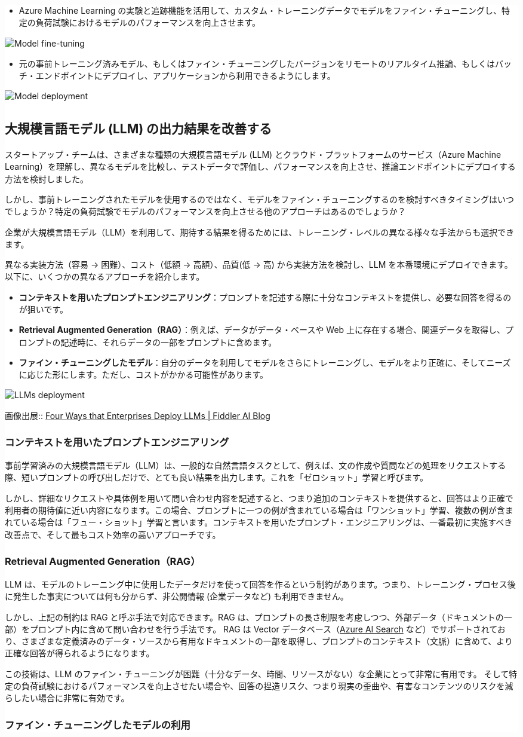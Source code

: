 - Azure Machine Learning の実験と追跡機能を活用して、カスタム・トレーニングデータでモデルをファイン・チューニングし、特定の負荷試験におけるモデルのパフォーマンスを向上させます。

![Model fine-tuning](../../images/Llama3.png?WT.mc_id=academic-105485-yoterada)

- 元の事前トレーニング済みモデル、もしくはファイン・チューニングしたバージョンをリモートのリアルタイム推論、もしくはバッチ・エンドポイントにデプロイし、アプリケーションから利用できるようにします。

![Model deployment](../../images/Llama4.png?WT.mc_id=academic-105485-yoterada)

## 大規模言語モデル (LLM) の出力結果を改善する

スタートアップ・チームは、さまざまな種類の大規模言語モデル (LLM) とクラウド・プラットフォームのサービス（Azure Machine Learning）を理解し、異なるモデルを比較し、テストデータで評価し、パフォーマンスを向上させ、推論エンドポイントにデプロイする方法を検討しました。

しかし、事前トレーニングされたモデルを使用するのではなく、モデルをファイン・チューニングするのを検討すべきタイミングはいつでしょうか？特定の負荷試験でモデルのパフォーマンスを向上させる他のアプローチはあるのでしょうか？

企業が大規模言語モデル（LLM）を利用して、期待する結果を得るためには、トレーニング・レベルの異なる様々な手法からも選択できます。

異なる実装方法（容易 → 困難）、コスト（低額 → 高額）、品質(低 → 高) から実装方法を検討し、LLM を本番環境にデプロイできます。以下に、いくつかの異なるアプローチを紹介します。

- **コンテキストを用いたプロンプトエンジニアリング**：プロンプトを記述する際に十分なコンテキストを提供し、必要な回答を得るのが狙いです。

- **Retrieval Augmented Generation（RAG）**：例えば、データがデータ・ベースや Web 上に存在する場合、関連データを取得し、プロンプトの記述時に、それらデータの一部をプロンプトに含めます。

- **ファイン・チューニングしたモデル**：自分のデータを利用してモデルをさらにトレーニングし、モデルをより正確に、そしてニーズに応じた形にします。ただし、コストがかかる可能性があります。

![LLMs deployment](../../images/Deploy.png?WT.mc_id=academic-105485-yoterada)

画像出展:: [Four Ways that Enterprises Deploy LLMs | Fiddler AI Blog](https://www.fiddler.ai/blog/four-ways-that-enterprises-deploy-llms?WT.mc_id=academic-105485-yoterada)

### コンテキストを用いたプロンプトエンジニアリング

事前学習済みの大規模言語モデル（LLM）は、一般的な自然言語タスクとして、例えば、文の作成や質問などの処理をリクエストする際、短いプロンプトの呼び出しだけで、とても良い結果を出力します。これを「ゼロショット」学習と呼びます。

しかし、詳細なリクエストや具体例を用いて問い合わせ内容を記述すると、つまり追加のコンテキストを提供すると、回答はより正確で利用者の期待値に近い内容になります。この場合、プロンプトに一つの例が含まれている場合は「ワンショット」学習、複数の例が含まれている場合は「フュー・ショット」学習と言います。コンテキストを用いたプロンプト・エンジニアリングは、一番最初に実施すべき改善点で、そして最もコスト効率の高いアプローチです。

### Retrieval Augmented Generation（RAG）

LLM は、モデルのトレーニング中に使用したデータだけを使って回答を作るという制約があります。つまり、トレーニング・プロセス後に発生した事実については何も分からず、非公開情報 (企業データなど) も利用できません。

しかし、上記の制約は RAG と呼ぶ手法で対応できます。RAG は、プロンプトの長さ制限を考慮しつつ、外部データ（ドキュメントの一部）をプロンプト内に含めて問い合わせを行う手法です。
RAG は Vector データベース（[Azure AI Search](https://learn.microsoft.com/azure/search/vector-search-overview?WT.mc_id=academic-105485-yoterada) など）でサポートされており、さまざまな定義済みのデータ・ソースから有用なドキュメントの一部を取得し、プロンプトのコンテキスト（文脈）に含めて、より正確な回答が得られるようになります。

この技術は、LLM のファイン・チューニングが困難（十分なデータ、時間、リソースがない）な企業にとって非常に有用です。
そして特定の負荷試験におけるパフォーマンスを向上させたい場合や、回答の捏造リスク、つまり現実の歪曲や、有害なコンテンツのリスクを減らしたい場合に非常に有効です。

### ファイン・チューニングしたモデルの利用
